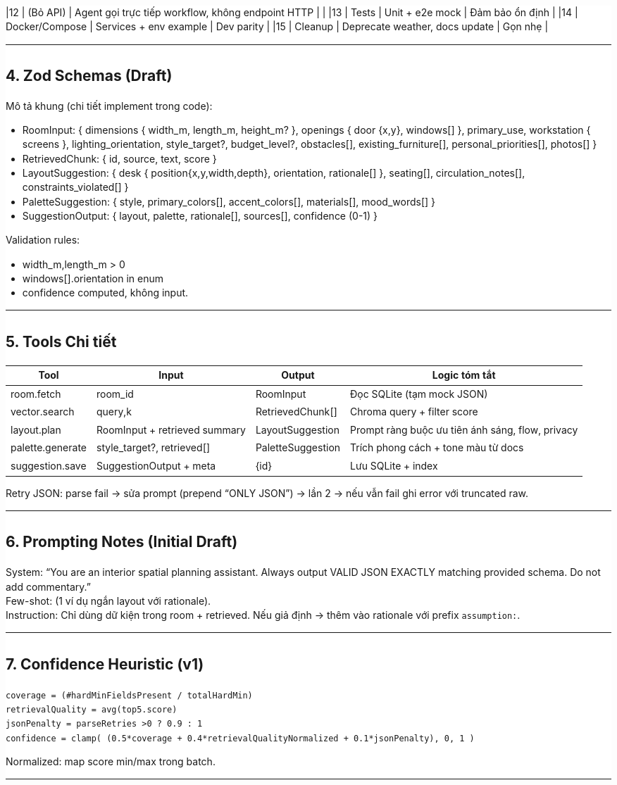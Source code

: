 |12 | (Bỏ API) | Agent gọi trực tiếp workflow, không endpoint HTTP | |
|13 | Tests | Unit + e2e mock | Đảm bảo ổn định |
|14 | Docker/Compose | Services + env example | Dev parity |
|15 | Cleanup | Deprecate weather, docs update | Gọn nhẹ |

---
## 4. Zod Schemas (Draft)
Mô tả khung (chi tiết implement trong code):
- RoomInput: { dimensions { width_m, length_m, height_m? }, openings { door {x,y}, windows[] }, primary_use, workstation { screens }, lighting_orientation, style_target?, budget_level?, obstacles[], existing_furniture[], personal_priorities[], photos[] }
- RetrievedChunk: { id, source, text, score }
- LayoutSuggestion: { desk { position{x,y,width,depth}, orientation, rationale[] }, seating[], circulation_notes[], constraints_violated[] }
- PaletteSuggestion: { style, primary_colors[], accent_colors[], materials[], mood_words[] }
- SuggestionOutput: { layout, palette, rationale[], sources[], confidence (0-1) }

Validation rules:  
- width_m,length_m > 0  
- windows[].orientation in enum  
- confidence computed, không input.

---
## 5. Tools Chi tiết
| Tool | Input | Output | Logic tóm tắt |
|------|-------|--------|---------------|
| room.fetch | room_id | RoomInput | Đọc SQLite (tạm mock JSON) |
| vector.search | query,k | RetrievedChunk[] | Chroma query + filter score |
| layout.plan | RoomInput + retrieved summary | LayoutSuggestion | Prompt ràng buộc ưu tiên ánh sáng, flow, privacy |
| palette.generate | style_target?, retrieved[] | PaletteSuggestion | Trích phong cách + tone màu từ docs |
| suggestion.save | SuggestionOutput + meta | {id} | Lưu SQLite + index |

Retry JSON: parse fail → sửa prompt (prepend “ONLY JSON”) → lần 2 → nếu vẫn fail ghi error với truncated raw.

---
## 6. Prompting Notes (Initial Draft)
System: “You are an interior spatial planning assistant. Always output VALID JSON EXACTLY matching provided schema. Do not add commentary.”  
Few-shot: (1 ví dụ ngắn layout với rationale).  
Instruction: Chỉ dùng dữ kiện trong room + retrieved. Nếu giả định → thêm vào rationale với prefix `assumption:`.

---
## 7. Confidence Heuristic (v1)
```
coverage = (#hardMinFieldsPresent / totalHardMin)
retrievalQuality = avg(top5.score)
jsonPenalty = parseRetries >0 ? 0.9 : 1
confidence = clamp( (0.5*coverage + 0.4*retrievalQualityNormalized + 0.1*jsonPenalty), 0, 1 )
```
Normalized: map score min/max trong batch.

---